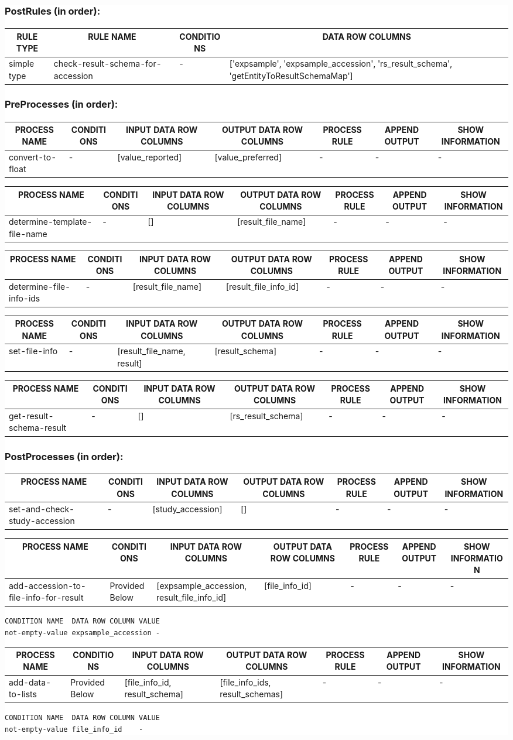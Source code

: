 ### PostRules (in order):

| RULE TYPE | RULE NAME | CONDITIONS | DATA ROW COLUMNS | 
|  --- | --- | --- | --- |
| simple type | check-result-schema-for-accession | - | ['expsample', 'expsample_accession', 'rs_result_schema', 'getEntityToResultSchemaMap'] | 


### PreProcesses (in order):

| PROCESS NAME | CONDITIONS | INPUT DATA ROW COLUMNS | OUTPUT DATA ROW COLUMNS | PROCESS RULE | APPEND OUTPUT | SHOW INFORMATION | 
|  --- | --- | --- | --- | --- | --- | --- |
| convert-to-float | - | [value_reported] | [value_preferred] | - | - | - | 


| PROCESS NAME | CONDITIONS | INPUT DATA ROW COLUMNS | OUTPUT DATA ROW COLUMNS | PROCESS RULE | APPEND OUTPUT | SHOW INFORMATION | 
|  --- | --- | --- | --- | --- | --- | --- |
| determine-template-file-name | - | [] | [result_file_name] | - | - | - | 


| PROCESS NAME | CONDITIONS | INPUT DATA ROW COLUMNS | OUTPUT DATA ROW COLUMNS | PROCESS RULE | APPEND OUTPUT | SHOW INFORMATION | 
|  --- | --- | --- | --- | --- | --- | --- |
| determine-file-info-ids | - | [result_file_name] | [result_file_info_id] | - | - | - | 


| PROCESS NAME | CONDITIONS | INPUT DATA ROW COLUMNS | OUTPUT DATA ROW COLUMNS | PROCESS RULE | APPEND OUTPUT | SHOW INFORMATION | 
|  --- | --- | --- | --- | --- | --- | --- |
| set-file-info | - | [result_file_name, result] | [result_schema] | - | - | - | 


| PROCESS NAME | CONDITIONS | INPUT DATA ROW COLUMNS | OUTPUT DATA ROW COLUMNS | PROCESS RULE | APPEND OUTPUT | SHOW INFORMATION | 
|  --- | --- | --- | --- | --- | --- | --- |
| get-result-schema-result | - | [] | [rs_result_schema] | - | - | - | 


### PostProcesses (in order):

| PROCESS NAME | CONDITIONS | INPUT DATA ROW COLUMNS | OUTPUT DATA ROW COLUMNS | PROCESS RULE | APPEND OUTPUT | SHOW INFORMATION | 
|  --- | --- | --- | --- | --- | --- | --- |
| set-and-check-study-accession | - | [study_accession] | [] | - | - | - | 


| PROCESS NAME | CONDITIONS | INPUT DATA ROW COLUMNS | OUTPUT DATA ROW COLUMNS | PROCESS RULE | APPEND OUTPUT | SHOW INFORMATION | 
|  --- | --- | --- | --- | --- | --- | --- |
| add-accession-to-file-info-for-result | Provided Below | [expsample_accession, result_file_info_id] | [file_info_id] | - | - | - | 

	CONDITION NAME	DATA ROW COLUMN	VALUE
	not-empty-value	expsample_accession	-

| PROCESS NAME | CONDITIONS | INPUT DATA ROW COLUMNS | OUTPUT DATA ROW COLUMNS | PROCESS RULE | APPEND OUTPUT | SHOW INFORMATION | 
|  --- | --- | --- | --- | --- | --- | --- |
| add-data-to-lists | Provided Below | [file_info_id, result_schema] | [file_info_ids, result_schemas] | - | - | - | 

	CONDITION NAME	DATA ROW COLUMN	VALUE
	not-empty-value	file_info_id	-
